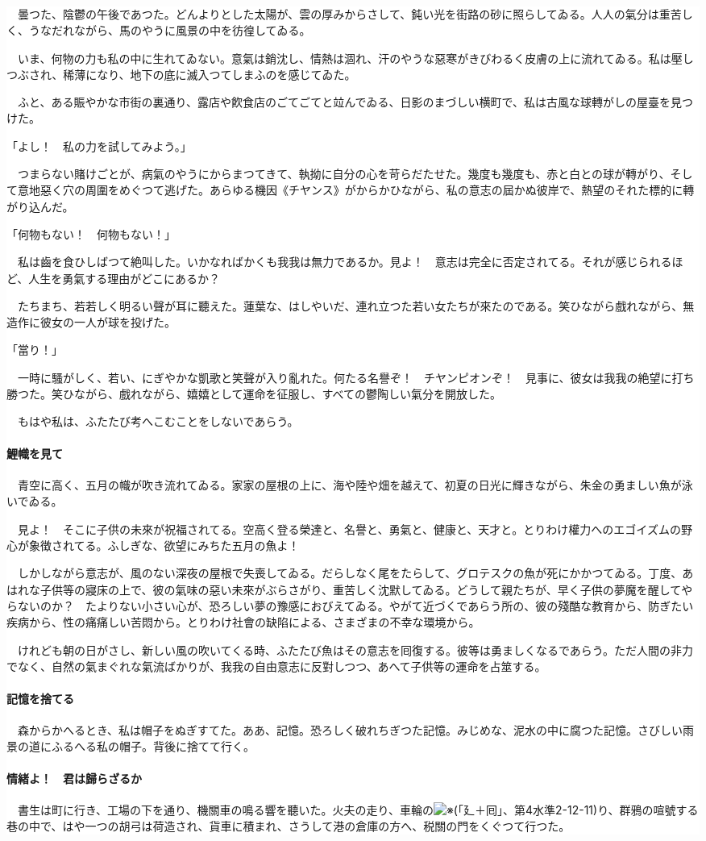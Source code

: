 


　曇つた、陰鬱の午後であつた。どんよりとした太陽が、雲の厚みからさして、鈍い光を街路の砂に照らしてゐる。人人の氣分は重苦しく、うなだれながら、馬のやうに風景の中を彷徨してゐる。

　いま、何物の力も私の中に生れてゐない。意氣は銷沈し、情熱は涸れ、汗のやうな惡寒がきびわるく皮膚の上に流れてゐる。私は壓しつぶされ、稀薄になり、地下の底に滅入つてしまふのを感じてゐた。

　ふと、ある賑やかな市街の裏通り、露店や飮食店のごてごてと竝んでゐる、日影のまづしい横町で、私は古風な球轉がしの屋臺を見つけた。

「よし！　私の力を試してみよう。」

　つまらない賭けごとが、病氣のやうにからまつてきて、執拗に自分の心を苛らだたせた。幾度も幾度も、赤と白との球が轉がり、そして意地惡く穴の周圍をめぐつて逃げた。あらゆる機因《チヤンス》がからかひながら、私の意志の屆かぬ彼岸で、熱望のそれた標的に轉がり込んだ。

「何物もない！　何物もない！」

　私は齒を食ひしばつて絶叫した。いかなればかくも我我は無力であるか。見よ！　意志は完全に否定されてる。それが感じられるほど、人生を勇氣する理由がどこにあるか？

　たちまち、若若しく明るい聲が耳に聽えた。蓮葉な、はしやいだ、連れ立つた若い女たちが來たのである。笑ひながら戲れながら、無造作に彼女の一人が球を投げた。

「當り！」

　一時に騷がしく、若い、にぎやかな凱歌と笑聲が入り亂れた。何たる名譽ぞ！　チヤンピオンぞ！　見事に、彼女は我我の絶望に打ち勝つた。笑ひながら、戲れながら、嬉嬉として運命を征服し、すべての鬱陶しい氣分を開放した。

　もはや私は、ふたたび考へこむことをしないであらう。





#### 鯉幟を見て




　青空に高く、五月の幟が吹き流れてゐる。家家の屋根の上に、海や陸や畑を越えて、初夏の日光に輝きながら、朱金の勇ましい魚が泳いでゐる。

　見よ！　そこに子供の未來が祝福されてる。空高く登る榮達と、名譽と、勇氣と、健康と、天才と。とりわけ權力へのエゴイズムの野心が象徴されてる。ふしぎな、欲望にみちた五月の魚よ！

　しかしながら意志が、風のない深夜の屋根で失喪してゐる。だらしなく尾をたらして、グロテスクの魚が死にかかつてゐる。丁度、あはれな子供等の寢床の上で、彼の氣味の惡い未來がぶらさがり、重苦しく沈默してゐる。どうして親たちが、早く子供の夢魔を醒してやらないのか？　たよりない小さい心が、恐ろしい夢の豫感におびえてゐる。やがて近づくであらう所の、彼の殘酷な教育から、防ぎたい疾病から、性の痛痛しい苦悶から。とりわけ社會の缺陷による、さまざまの不幸な環境から。

　けれども朝の日がさし、新しい風の吹いてくる時、ふたたび魚はその意志を囘復する。彼等は勇ましくなるであらう。ただ人間の非力でなく、自然の氣まぐれな氣流ばかりが、我我の自由意志に反對しつつ、あへて子供等の運命を占筮する。





#### 記憶を捨てる




　森からかへるとき、私は帽子をぬぎすてた。ああ、記憶。恐ろしく破れちぎつた記憶。みじめな、泥水の中に腐つた記憶。さびしい雨景の道にふるへる私の帽子。背後に捨てて行く。





#### 情緒よ！　君は歸らざるか




　書生は町に行き、工場の下を通り、機關車の鳴る響を聽いた。火夫の走り、車輪の![※(「廴＋囘」、第4水準2-12-11)](https://www.aozora.gr.jp/cards/000067/files/../../../gaiji/2-12/2-12-11.png)り、群鴉の喧號する巷の中で、はや一つの胡弓は荷造され、貨車に積まれ、さうして港の倉庫の方へ、税關の門をくぐつて行つた。
